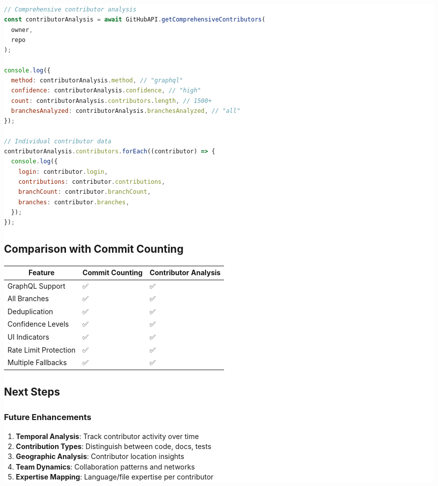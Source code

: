 ```javascript
// Comprehensive contributor analysis
const contributorAnalysis = await GitHubAPI.getComprehensiveContributors(
  owner,
  repo
);

console.log({
  method: contributorAnalysis.method, // "graphql"
  confidence: contributorAnalysis.confidence, // "high"
  count: contributorAnalysis.contributors.length, // 1500+
  branchesAnalyzed: contributorAnalysis.branchesAnalyzed, // "all"
});

// Individual contributor data
contributorAnalysis.contributors.forEach((contributor) => {
  console.log({
    login: contributor.login,
    contributions: contributor.contributions,
    branchCount: contributor.branchCount,
    branches: contributor.branches,
  });
});
```

## Comparison with Commit Counting

| Feature               | Commit Counting | Contributor Analysis |
| --------------------- | --------------- | -------------------- |
| GraphQL Support       | ✅              | ✅                   |
| All Branches          | ✅              | ✅                   |
| Deduplication         | ✅              | ✅                   |
| Confidence Levels     | ✅              | ✅                   |
| UI Indicators         | ✅              | ✅                   |
| Rate Limit Protection | ✅              | ✅                   |
| Multiple Fallbacks    | ✅              | ✅                   |

## Next Steps

### Future Enhancements

1. **Temporal Analysis**: Track contributor activity over time
2. **Contribution Types**: Distinguish between code, docs, tests
3. **Geographic Analysis**: Contributor location insights
4. **Team Dynamics**: Collaboration patterns and networks
5. **Expertise Mapping**: Language/file expertise per contributor
